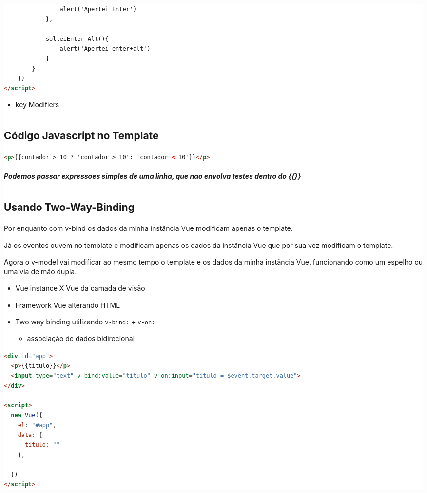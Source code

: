 ```html
                alert('Apertei Enter')
            },

            solteiEnter_Alt(){
                alert('Apertei enter+alt')
            }
        }
    })
</script>
```
* [key Modifiers](https://vuejs.org/v2/guide/events.html#Key-Modifiers)

#
## Código Javascript no Template

```html
<p>{{contador > 10 ? 'contador > 10': 'contador < 10'}}</p>
```

#### *Podemos passar expressoes simples de uma linha, que nao envolva testes dentro do {{}}*

#
## Usando Two-Way-Binding

Por enquanto com v-bind os dados da minha instância Vue modificam apenas o template.

Já os eventos ouvem no template e modificam apenas os dados da instância Vue que por sua vez modificam o template.

Agora o v-model vai modificar ao mesmo tempo o template e os dados da minha instância Vue, funcionando como um espelho ou uma via de mão dupla.



* Vue instance X Vue da camada de visão
* Framework Vue alterando HTML

* Two way binding utilizando `v-bind:` + `v-on:`
  * associação de dados bidirecional
```html
<div id="app">
  <p>{{titulo}}</p>
  <input type="text" v-bind:value="titulo" v-on:input="titulo = $event.target.value">
</div>

<script>
  new Vue({
    el: "#app",
    data: {
      titulo: ""
    },

  })
</script>
```

